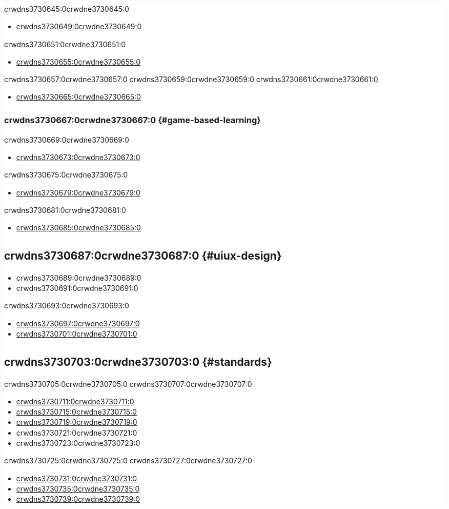 crwdns3730645:0crwdne3730645:0

- [crwdns3730649:0crwdne3730649:0](crwdns3730647:0crwdne3730647:0)

crwdns3730651:0crwdne3730651:0

- [crwdns3730655:0crwdne3730655:0](crwdns3730653:0crwdne3730653:0)

crwdns3730657:0crwdne3730657:0 crwdns3730659:0crwdne3730659:0 crwdns3730661:0crwdne3730661:0

- [crwdns3730665:0crwdne3730665:0](crwdns3730663:0crwdne3730663:0)

### crwdns3730667:0crwdne3730667:0 {#game-based-learning}

crwdns3730669:0crwdne3730669:0

- [crwdns3730673:0crwdne3730673:0](crwdns3730671:0crwdne3730671:0)

crwdns3730675:0crwdne3730675:0

- [crwdns3730679:0crwdne3730679:0](crwdns3730677:0crwdne3730677:0)

crwdns3730681:0crwdne3730681:0

- [crwdns3730685:0crwdne3730685:0](crwdns3730683:0crwdne3730683:0)

## crwdns3730687:0crwdne3730687:0 {#uiux-design}

- crwdns3730689:0crwdne3730689:0
- crwdns3730691:0crwdne3730691:0

crwdns3730693:0crwdne3730693:0

- [crwdns3730697:0crwdne3730697:0](crwdns3730695:0crwdne3730695:0)
- [crwdns3730701:0crwdne3730701:0](crwdns3730699:0crwdne3730699:0)

## crwdns3730703:0crwdne3730703:0 {#standards}

crwdns3730705:0crwdne3730705:0 crwdns3730707:0crwdne3730707:0

- [crwdns3730711:0crwdne3730711:0](crwdns3730709:0crwdne3730709:0)
- [crwdns3730715:0crwdne3730715:0](crwdns3730713:0crwdne3730713:0)
- [crwdns3730719:0crwdne3730719:0](crwdns3730717:0crwdne3730717:0)
- crwdns3730721:0crwdne3730721:0
- crwdns3730723:0crwdne3730723:0

crwdns3730725:0crwdne3730725:0 crwdns3730727:0crwdne3730727:0

- [crwdns3730731:0crwdne3730731:0](crwdns3730729:0crwdne3730729:0)
- [crwdns3730735:0crwdne3730735:0](crwdns3730733:0crwdne3730733:0)
- [crwdns3730739:0crwdne3730739:0](crwdns3730737:0crwdne3730737:0)
